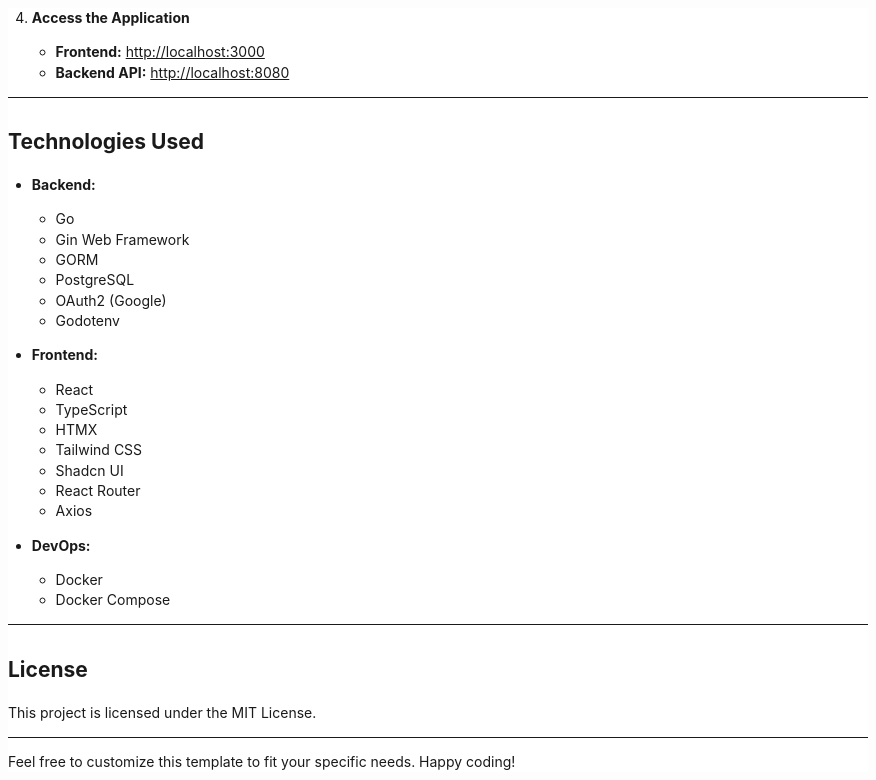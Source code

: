 4. **Access the Application**

    - **Frontend:** [http://localhost:3000](http://localhost:3000)
    - **Backend API:** [http://localhost:8080](http://localhost:8080)

---

## Technologies Used

- **Backend:**
  - Go
  - Gin Web Framework
  - GORM
  - PostgreSQL
  - OAuth2 (Google)
  - Godotenv

- **Frontend:**
  - React
  - TypeScript
  - HTMX
  - Tailwind CSS
  - Shadcn UI
  - React Router
  - Axios

- **DevOps:**
  - Docker
  - Docker Compose

---

## License

This project is licensed under the MIT License.

---

Feel free to customize this template to fit your specific needs. Happy coding!